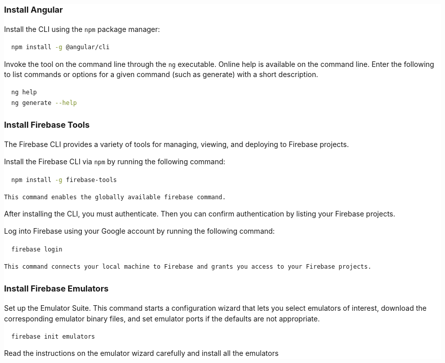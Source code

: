 ### Install Angular

Install the CLI using the `npm` package manager:

```bash
  npm install -g @angular/cli
```


Invoke the tool on the command line through the `ng` executable. Online help is available on the command line. Enter the following to list commands or options for a given command (such as generate) with a short description.

```bash
  ng help
  ng generate --help
```

### Install Firebase Tools

The Firebase CLI provides a variety of tools for managing, viewing, and deploying to Firebase projects.

Install the Firebase CLI via `npm` by running the following command:

```bash
  npm install -g firebase-tools
```

```
This command enables the globally available firebase command.

```

After installing the CLI, you must authenticate. Then you can confirm authentication by listing your Firebase projects.

Log into Firebase using your Google account by running the following command:


```bash
  firebase login
```

```
This command connects your local machine to Firebase and grants you access to your Firebase projects.
```

### Install Firebase Emulators

Set up the Emulator Suite. This command starts a configuration wizard that lets you select emulators of interest, download the corresponding emulator binary files, and set emulator ports if the defaults are not appropriate.

```bash
  firebase init emulators
```

Read the instructions on the emulator wizard carefully and install all the emulators
